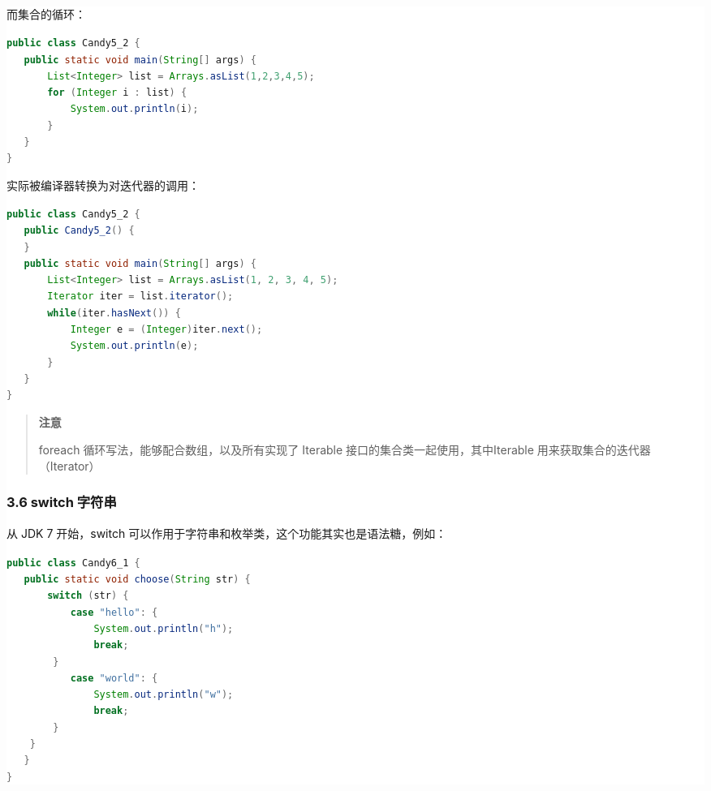 而集合的循环：

```java
public class Candy5_2 {
   public static void main(String[] args) {
       List<Integer> list = Arrays.asList(1,2,3,4,5); 
       for (Integer i : list) {
           System.out.println(i); 
       }
   } 
}
```

实际被编译器转换为对迭代器的调用：

```java
public class Candy5_2 { 
   public Candy5_2() { 
   }
   public static void main(String[] args) {
       List<Integer> list = Arrays.asList(1, 2, 3, 4, 5); 
       Iterator iter = list.iterator();
       while(iter.hasNext()) {
           Integer e = (Integer)iter.next(); 
           System.out.println(e);
       } 
   }
}
```

> **注意**
>
> foreach 循环写法，能够配合数组，以及所有实现了 Iterable 接口的集合类一起使用，其中Iterable 用来获取集合的迭代器（Iterator）



### 3.6 switch 字符串

从 JDK 7 开始，switch 可以作用于字符串和枚举类，这个功能其实也是语法糖，例如：

```java
public class Candy6_1 {
   public static void choose(String str) { 
       switch (str) {
           case "hello": {
               System.out.println("h"); 
               break;
        }
           case "world": {
               System.out.println("w"); 
               break;
        } 
    }
   } 
}
```
